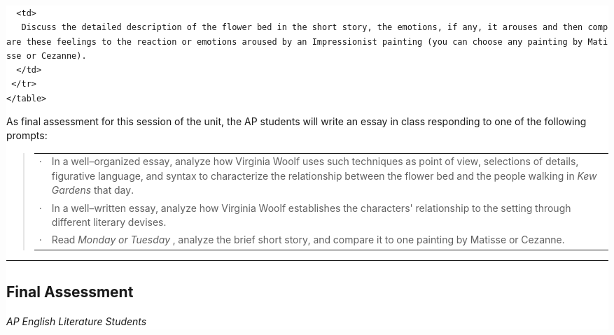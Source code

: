       <td>
       Discuss the detailed description of the flower bed in the short story, the emotions, if any, it arouses and then compare these feelings to the reaction or emotions aroused by an Impressionist painting (you can choose any painting by Matisse or Cezanne).
      </td>
     </tr>
    </table>
   </dt>
  </dl>
 </blockquote>
 <p>
  As final assessment for this session of the unit, the AP students will write an essay in class responding to one of the following prompts:
 </p>
<blockquote>
  <dl>
   <table border="0">
    <tr>
     <td>
      ·
     </td>
     <td>
      In a well–organized essay, analyze how Virginia Woolf uses such techniques as point of view, selections of details, figurative language, and syntax to characterize the relationship between the flower bed and the people walking in
      <i>
       Kew Gardens
      </i>
      that day.
     </td>
    </tr>
    <tr>
     <td>
      ·
     </td>
     <td>
      In a well–written essay, analyze how Virginia Woolf establishes the characters' relationship to the setting through different literary devises.
     </td>
    </tr>
    <tr>
     <td>
      ·
     </td>
     <td>
      Read
      <i>
       Monday or Tuesday
      </i>
      , analyze the brief short story, and compare it to one painting by Matisse or Cezanne.
     </td>
    </tr>
   </table>
  </dl>
 </blockquote>
<hr/>
 <h2>
  Final Assessment
 </h2>
<p>
  <i>
   AP English Literature Students
  </i>
 </p>